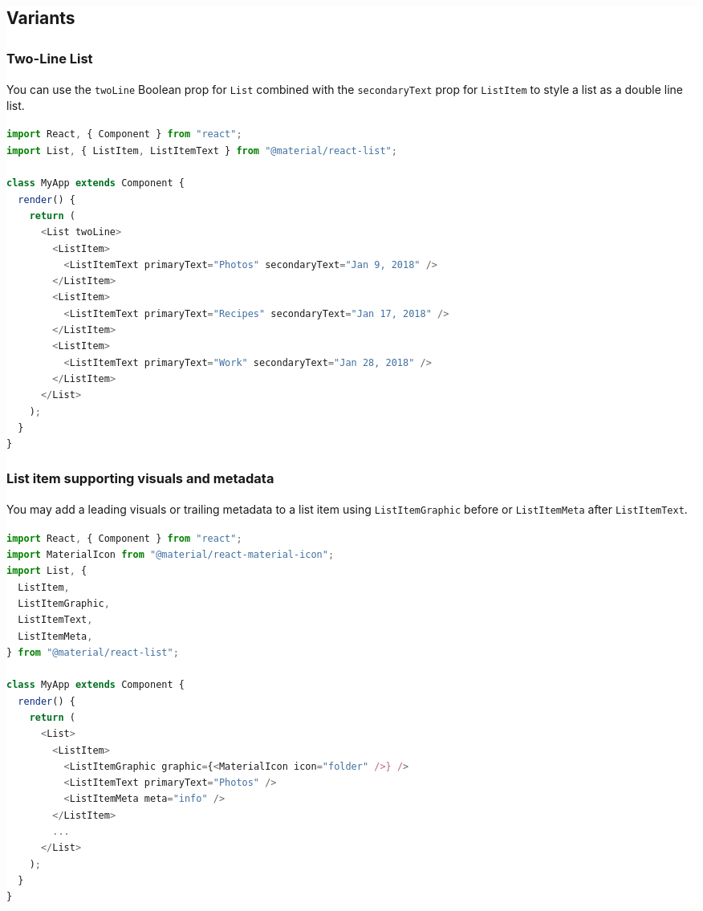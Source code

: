 ## Variants

### Two-Line List

You can use the `twoLine` Boolean prop for `List` combined with the `secondaryText` prop for `ListItem` to style a list as a double line list.

```js
import React, { Component } from "react";
import List, { ListItem, ListItemText } from "@material/react-list";

class MyApp extends Component {
  render() {
    return (
      <List twoLine>
        <ListItem>
          <ListItemText primaryText="Photos" secondaryText="Jan 9, 2018" />
        </ListItem>
        <ListItem>
          <ListItemText primaryText="Recipes" secondaryText="Jan 17, 2018" />
        </ListItem>
        <ListItem>
          <ListItemText primaryText="Work" secondaryText="Jan 28, 2018" />
        </ListItem>
      </List>
    );
  }
}
```

### List item supporting visuals and metadata

You may add a leading visuals or trailing metadata to a list item using `ListItemGraphic` before or `ListItemMeta` after `ListItemText`.

```js
import React, { Component } from "react";
import MaterialIcon from "@material/react-material-icon";
import List, {
  ListItem,
  ListItemGraphic,
  ListItemText,
  ListItemMeta,
} from "@material/react-list";

class MyApp extends Component {
  render() {
    return (
      <List>
        <ListItem>
          <ListItemGraphic graphic={<MaterialIcon icon="folder" />} />
          <ListItemText primaryText="Photos" />
          <ListItemMeta meta="info" />
        </ListItem>
        ...
      </List>
    );
  }
}
```
